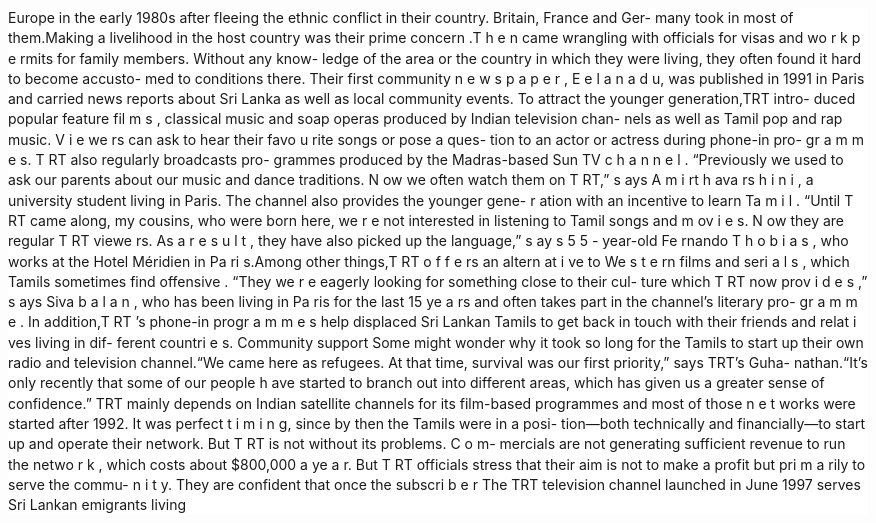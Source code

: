 Europe in the early 1980s after fleeing the ethnic
conflict in their country. Britain, France and Ger-
many took in most of them.Making a livelihood in
the host country was their prime concern .T h e n
came wrangling with officials for visas and wo r k
p e rmits for family members. Without any know-
ledge of the area or the country in which they were
living, they often found it hard to become accusto-
med to conditions there. Their first community
n e w s p a p e r , E e l a n a d u, was published in 1991 in
Paris and carried news reports about Sri Lanka as
well as local community events.
To attract the younger generation,TRT intro-
duced popular feature fil m s , classical music and
soap operas produced by Indian television chan-
nels as well as Tamil pop and rap music. V i e we rs
can ask to hear their favo u rite songs or pose a ques-
tion to an actor or actress during phone-in pro-
gr a m m e s. T RT also regularly broadcasts pro-
grammes produced by the Madras-based Sun TV
c h a n n e l . “Previously we used to ask our parents
about our music and dance traditions. N ow we
often watch them on T RT,” s ays A m i rt h ava rs h i n i , a
university student living in Paris.
The channel also provides the younger gene-
r ation with an incentive to learn Ta m i l . “Until T RT
came along, my cousins, who were born here, we r e
not interested in listening to Tamil songs and
m ov i e s. N ow they are regular T RT viewe rs. As a
r e s u l t , they have also picked up the language,” s ay s
5 5 - year-old Fe rnando T h o b i a s , who works at the
Hotel Méridien in Pa ri s.Among other things,T RT
o f f e rs an altern at i ve to We s t e rn films and seri a l s ,
which Tamils sometimes find offensive . “They we r e
eagerly looking for something close to their cul-
ture which T RT now prov i d e s ,” s ays Siva b a l a n ,
who has been living in Pa ris for the last 15 ye a rs
and often takes part in the channel’s literary pro-
gr a m m e . In addition,T RT ’s phone-in progr a m m e s
help displaced Sri Lankan Tamils to get back in
touch with their friends and relat i ves living in dif-
ferent countri e s.
Community 
support
Some might wonder why it took so long for the
Tamils to start up their own radio and television
channel.“We came here as refugees. At that time,
survival was our first priority,” says TRT’s Guha-
nathan.“It’s only recently that some of our people
h ave started to branch out into different areas,
which has given us a greater sense of confidence.”
TRT mainly depends on Indian satellite channels
for its film-based programmes and most of those
n e t works were started after 1992. It was perfect
t i m i n g, since by then the Tamils were in a posi-
tion—both technically and financially—to start up
and operate their network.
But T RT is not without its problems. C o m-
mercials are not generating sufficient revenue to
run the netwo r k , which costs about $800,000 a
ye a r. But T RT officials stress that their aim is not to
make a profit but pri m a rily to serve the commu-
n i t y. They are confident that once the subscri b e r
The TRT television channel launched in June 1997 serves Sri Lankan emigrants living 